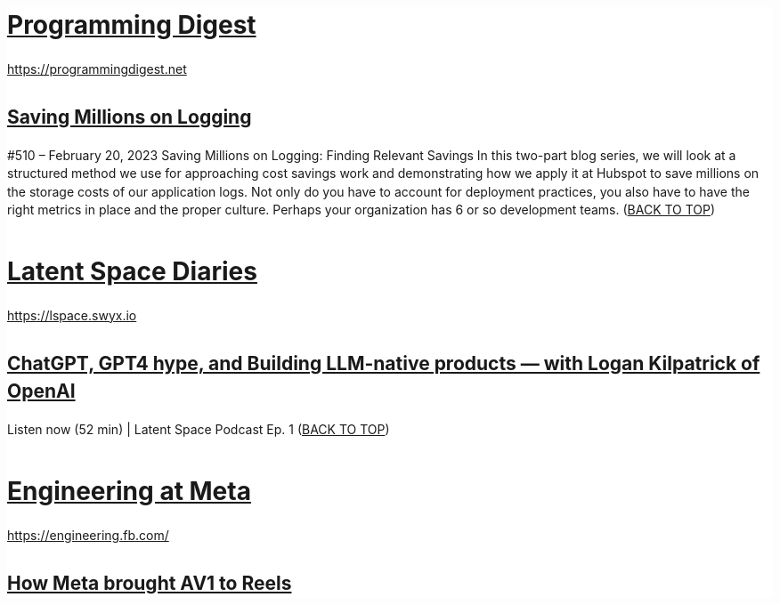 <a name="43ef5781fc2180731583288530baea3d" />

# [Programming Digest](https://programmingdigest.net)

https://programmingdigest.net



<a name="b4ad4019de6ee4c39953ac9fcf1522c8" />

## [Saving Millions on Logging](https://programmingdigest.net/digests/1525)


#510 – February 20, 2023 Saving Millions on Logging: Finding Relevant Savings In this two-part blog series, we will look at a structured method we use for approaching cost savings work and demonstrating how we apply it at Hubspot to save millions on the storage costs of our application logs. Not only do you have to account for deployment practices, you also have to have the right metrics in place and the proper culture. Perhaps your organization has 6 or so development teams.
 ([BACK TO TOP](#toc_b4ad4019de6ee4c39953ac9fcf1522c8))



<a name="0d0cae02fe119d976ed529007f3a01e1" />

# [Latent Space Diaries](https://lspace.swyx.io)

https://lspace.swyx.io



<a name="1bd15f7bc5f08586db337cae4882fa07" />

## [ChatGPT, GPT4 hype, and Building LLM-native products — with Logan Kilpatrick of OpenAI](https://lspace.swyx.io/p/chatgpt-gpt4-hype-and-building-llm)


Listen now (52 min) | Latent Space Podcast Ep. 1
 ([BACK TO TOP](#toc_1bd15f7bc5f08586db337cae4882fa07))



<a name="0b92129000dd6b32c83de41f6beeabad" />

# [Engineering at Meta](https://engineering.fb.com/)

https://engineering.fb.com/



<a name="3623b9a1133b59f28104718b70635b1f" />

## [How Meta brought AV1 to Reels](https://engineering.fb.com/2023/02/21/video-engineering/av1-codec-facebook-instagram-reels/)
